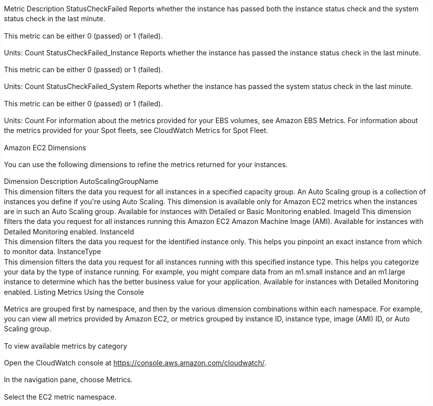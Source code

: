 Metric	Description
StatusCheckFailed
Reports whether the instance has passed both the instance status check and the system status check in the last minute.

This metric can be either 0 (passed) or 1 (failed).

Units: Count
StatusCheckFailed_Instance
Reports whether the instance has passed the instance status check in the last minute.

This metric can be either 0 (passed) or 1 (failed).

Units: Count
StatusCheckFailed_System
Reports whether the instance has passed the system status check in the last minute.

This metric can be either 0 (passed) or 1 (failed).

Units: Count
For information about the metrics provided for your EBS volumes, see Amazon EBS Metrics. For information about the metrics provided for your Spot fleets, see CloudWatch Metrics for Spot Fleet.

Amazon EC2 Dimensions

You can use the following dimensions to refine the metrics returned for your instances.

Dimension	Description
AutoScalingGroupName	
This dimension filters the data you request for all instances in a specified capacity group. An Auto Scaling group is a collection of instances you define if you're using Auto Scaling. This dimension is available only for Amazon EC2 metrics when the instances are in such an Auto Scaling group. Available for instances with Detailed or Basic Monitoring enabled.
ImageId	
This dimension filters the data you request for all instances running this Amazon EC2 Amazon Machine Image (AMI). Available for instances with Detailed Monitoring enabled.
InstanceId	
This dimension filters the data you request for the identified instance only. This helps you pinpoint an exact instance from which to monitor data.
InstanceType	
This dimension filters the data you request for all instances running with this specified instance type. This helps you categorize your data by the type of instance running. For example, you might compare data from an m1.small instance and an m1.large instance to determine which has the better business value for your application. Available for instances with Detailed Monitoring enabled.
Listing Metrics Using the Console

Metrics are grouped first by namespace, and then by the various dimension combinations within each namespace. For example, you can view all metrics provided by Amazon EC2, or metrics grouped by instance ID, instance type, image (AMI) ID, or Auto Scaling group.

To view available metrics by category

Open the CloudWatch console at https://console.aws.amazon.com/cloudwatch/.

In the navigation pane, choose Metrics.

Select the EC2 metric namespace.
